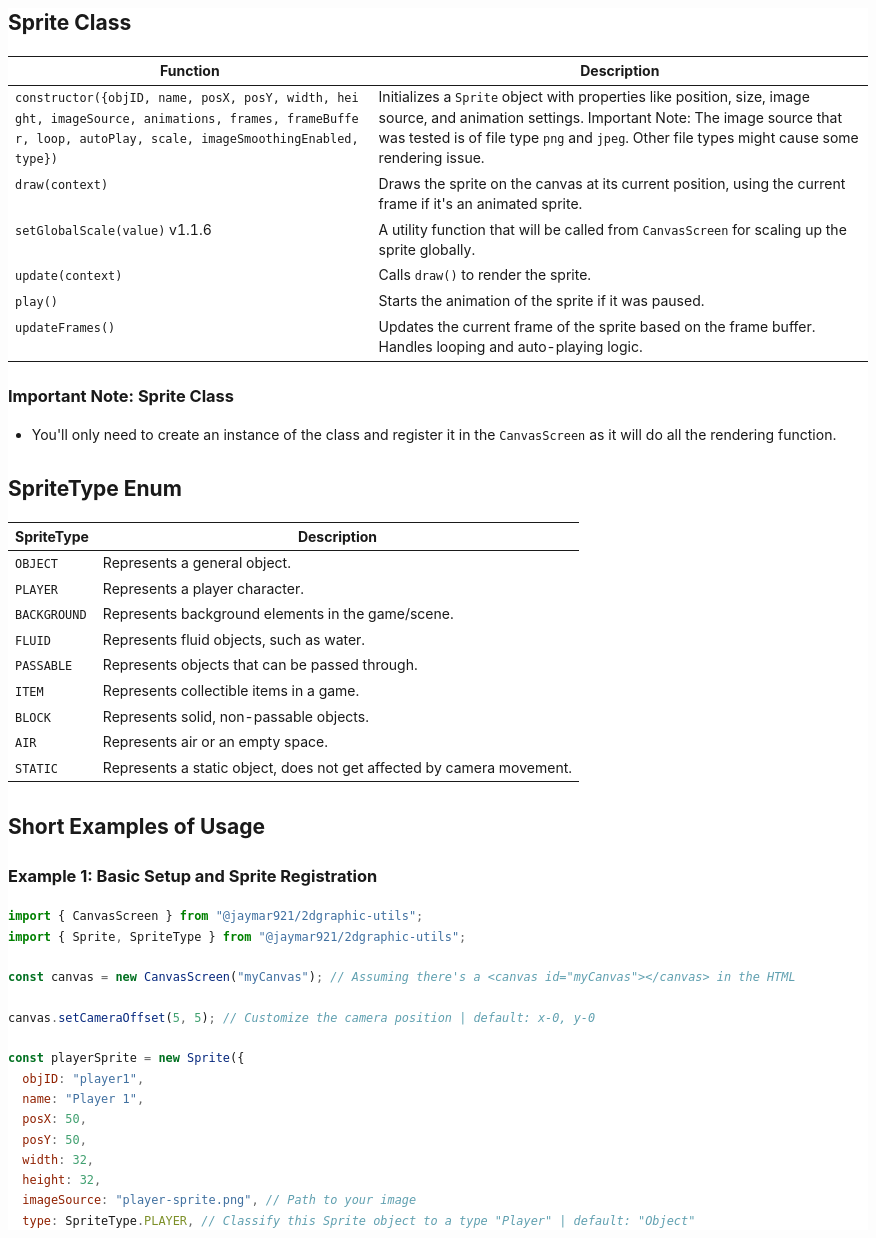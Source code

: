 ## Sprite Class

| **Function**                                                                                                                                              | **Description**                                                                                                                                                                                                                                |
| --------------------------------------------------------------------------------------------------------------------------------------------------------- | ---------------------------------------------------------------------------------------------------------------------------------------------------------------------------------------------------------------------------------------------- |
| `constructor({objID, name, posX, posY, width, height, imageSource, animations, frames, frameBuffer, loop, autoPlay, scale, imageSmoothingEnabled, type})` | Initializes a `Sprite` object with properties like position, size, image source, and animation settings. Important Note: The image source that was tested is of file type `png` and `jpeg`. Other file types might cause some rendering issue. |
| `draw(context)`                                                                                                                                           | Draws the sprite on the canvas at its current position, using the current frame if it's an animated sprite.                                                                                                                                    |
| `setGlobalScale(value)` <a>v1.1.6</a>                                                                                                                     | A utility function that will be called from `CanvasScreen` for scaling up the sprite globally.                                                                                                                                                 |
| `update(context)`                                                                                                                                         | Calls `draw()` to render the sprite.                                                                                                                                                                                                           |
| `play()`                                                                                                                                                  | Starts the animation of the sprite if it was paused.                                                                                                                                                                                           |
| `updateFrames()`                                                                                                                                          | Updates the current frame of the sprite based on the frame buffer. Handles looping and auto-playing logic.                                                                                                                                     |

### Important Note: Sprite Class

- You'll only need to create an instance of the class and register it in the `CanvasScreen` as it will do all the rendering function.

## SpriteType Enum

| **SpriteType** | **Description**                                                       |
| -------------- | --------------------------------------------------------------------- |
| `OBJECT`       | Represents a general object.                                          |
| `PLAYER`       | Represents a player character.                                        |
| `BACKGROUND`   | Represents background elements in the game/scene.                     |
| `FLUID`        | Represents fluid objects, such as water.                              |
| `PASSABLE`     | Represents objects that can be passed through.                        |
| `ITEM`         | Represents collectible items in a game.                               |
| `BLOCK`        | Represents solid, non-passable objects.                               |
| `AIR`          | Represents air or an empty space.                                     |
| `STATIC`       | Represents a static object, does not get affected by camera movement. |

## Short Examples of Usage

### Example 1: Basic Setup and Sprite Registration

```javascript
import { CanvasScreen } from "@jaymar921/2dgraphic-utils";
import { Sprite, SpriteType } from "@jaymar921/2dgraphic-utils";

const canvas = new CanvasScreen("myCanvas"); // Assuming there's a <canvas id="myCanvas"></canvas> in the HTML

canvas.setCameraOffset(5, 5); // Customize the camera position | default: x-0, y-0

const playerSprite = new Sprite({
  objID: "player1",
  name: "Player 1",
  posX: 50,
  posY: 50,
  width: 32,
  height: 32,
  imageSource: "player-sprite.png", // Path to your image
  type: SpriteType.PLAYER, // Classify this Sprite object to a type "Player" | default: "Object"
```